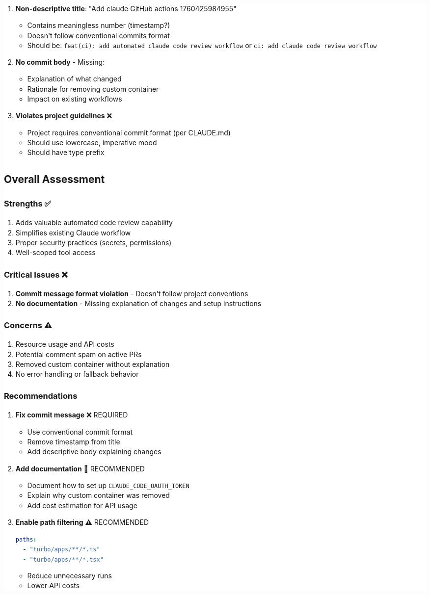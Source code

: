 1. **Non-descriptive title**: "Add claude GitHub actions 1760425984955"
   - Contains meaningless number (timestamp?)
   - Doesn't follow conventional commits format
   - Should be: `feat(ci): add automated claude code review workflow` or `ci: add claude code review workflow`

2. **No commit body** - Missing:
   - Explanation of what changed
   - Rationale for removing custom container
   - Impact on existing workflows

3. **Violates project guidelines** ❌
   - Project requires conventional commit format (per CLAUDE.md)
   - Should use lowercase, imperative mood
   - Should have type prefix

## Overall Assessment

### Strengths ✅
1. Adds valuable automated code review capability
2. Simplifies existing Claude workflow
3. Proper security practices (secrets, permissions)
4. Well-scoped tool access

### Critical Issues ❌
1. **Commit message format violation** - Doesn't follow project conventions
2. **No documentation** - Missing explanation of changes and setup instructions

### Concerns ⚠️
1. Resource usage and API costs
2. Potential comment spam on active PRs
3. Removed custom container without explanation
4. No error handling or fallback behavior

### Recommendations

1. **Fix commit message** ❌ REQUIRED
   - Use conventional commit format
   - Remove timestamp from title
   - Add descriptive body explaining changes

2. **Add documentation** 📝 RECOMMENDED
   - Document how to set up `CLAUDE_CODE_OAUTH_TOKEN`
   - Explain why custom container was removed
   - Add cost estimation for API usage

3. **Enable path filtering** ⚠️ RECOMMENDED
   ```yaml
   paths:
     - "turbo/apps/**/*.ts"
     - "turbo/apps/**/*.tsx"
   ```
   - Reduce unnecessary runs
   - Lower API costs
